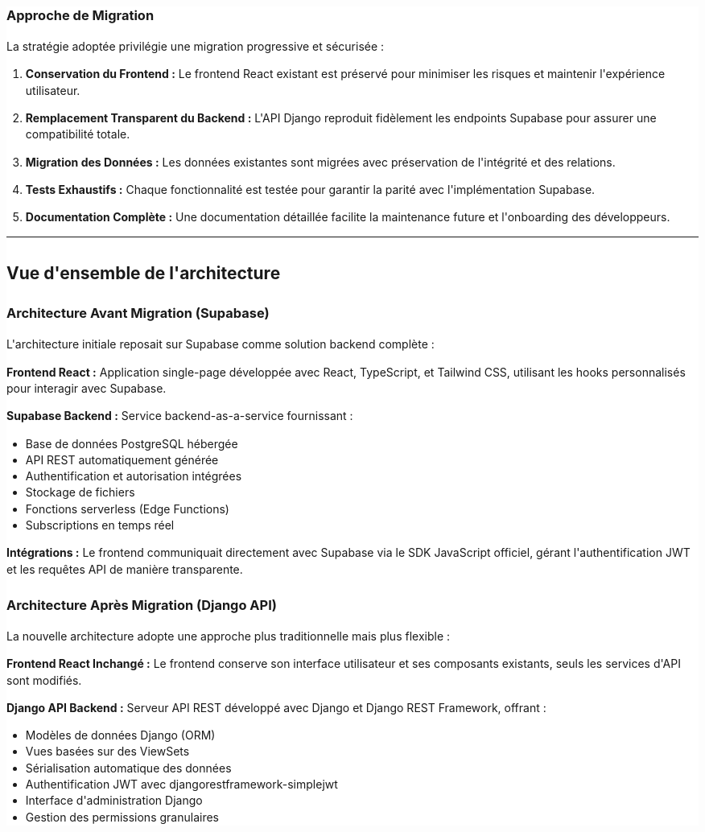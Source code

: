 ### Approche de Migration

La stratégie adoptée privilégie une migration progressive et sécurisée :

1. **Conservation du Frontend :** Le frontend React existant est préservé pour minimiser les risques et maintenir l'expérience utilisateur.

2. **Remplacement Transparent du Backend :** L'API Django reproduit fidèlement les endpoints Supabase pour assurer une compatibilité totale.

3. **Migration des Données :** Les données existantes sont migrées avec préservation de l'intégrité et des relations.

4. **Tests Exhaustifs :** Chaque fonctionnalité est testée pour garantir la parité avec l'implémentation Supabase.

5. **Documentation Complète :** Une documentation détaillée facilite la maintenance future et l'onboarding des développeurs.

---


## Vue d'ensemble de l'architecture

### Architecture Avant Migration (Supabase)

L'architecture initiale reposait sur Supabase comme solution backend complète :

**Frontend React :** Application single-page développée avec React, TypeScript, et Tailwind CSS, utilisant les hooks personnalisés pour interagir avec Supabase.

**Supabase Backend :** Service backend-as-a-service fournissant :
- Base de données PostgreSQL hébergée
- API REST automatiquement générée
- Authentification et autorisation intégrées
- Stockage de fichiers
- Fonctions serverless (Edge Functions)
- Subscriptions en temps réel

**Intégrations :** Le frontend communiquait directement avec Supabase via le SDK JavaScript officiel, gérant l'authentification JWT et les requêtes API de manière transparente.

### Architecture Après Migration (Django API)

La nouvelle architecture adopte une approche plus traditionnelle mais plus flexible :

**Frontend React Inchangé :** Le frontend conserve son interface utilisateur et ses composants existants, seuls les services d'API sont modifiés.

**Django API Backend :** Serveur API REST développé avec Django et Django REST Framework, offrant :
- Modèles de données Django (ORM)
- Vues basées sur des ViewSets
- Sérialisation automatique des données
- Authentification JWT avec djangorestframework-simplejwt
- Interface d'administration Django
- Gestion des permissions granulaires
